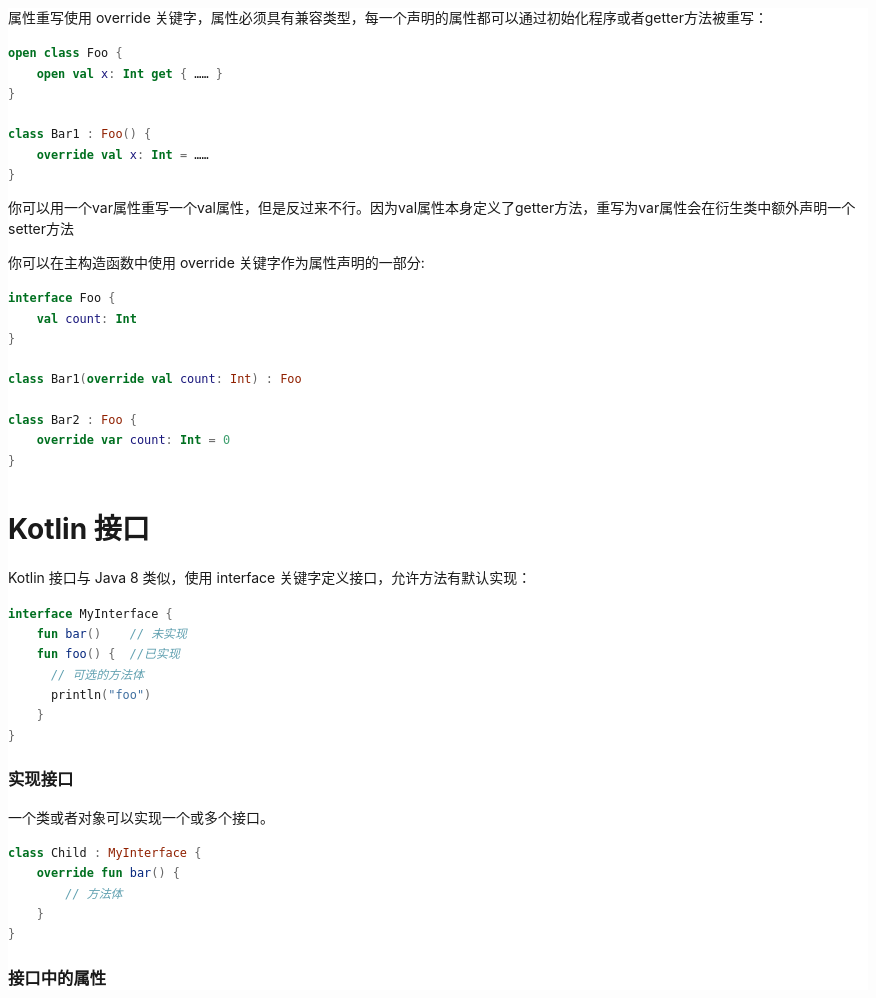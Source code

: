 属性重写使用 override 关键字，属性必须具有兼容类型，每一个声明的属性都可以通过初始化程序或者getter方法被重写：

```kotlin
open class Foo {
    open val x: Int get { …… }
}

class Bar1 : Foo() {
    override val x: Int = ……
}
```

你可以用一个var属性重写一个val属性，但是反过来不行。因为val属性本身定义了getter方法，重写为var属性会在衍生类中额外声明一个setter方法

你可以在主构造函数中使用 override 关键字作为属性声明的一部分:

```kotlin
interface Foo {
    val count: Int
}

class Bar1(override val count: Int) : Foo

class Bar2 : Foo {
    override var count: Int = 0
}
```

# Kotlin 接口

Kotlin 接口与 Java 8 类似，使用 interface 关键字定义接口，允许方法有默认实现：

```kotlin
interface MyInterface {
    fun bar()    // 未实现
    fun foo() {  //已实现
      // 可选的方法体
      println("foo")
    }
}
```

### 实现接口

一个类或者对象可以实现一个或多个接口。

```kotlin
class Child : MyInterface {
    override fun bar() {
        // 方法体
    }
}
```

### 接口中的属性
